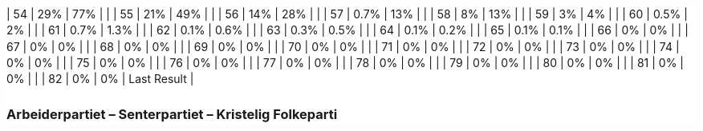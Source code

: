 | 54 | 29% | 77% |  |
| 55 | 21% | 49% |  |
| 56 | 14% | 28% |  |
| 57 | 0.7% | 13% |  |
| 58 | 8% | 13% |  |
| 59 | 3% | 4% |  |
| 60 | 0.5% | 2% |  |
| 61 | 0.7% | 1.3% |  |
| 62 | 0.1% | 0.6% |  |
| 63 | 0.3% | 0.5% |  |
| 64 | 0.1% | 0.2% |  |
| 65 | 0.1% | 0.1% |  |
| 66 | 0% | 0% |  |
| 67 | 0% | 0% |  |
| 68 | 0% | 0% |  |
| 69 | 0% | 0% |  |
| 70 | 0% | 0% |  |
| 71 | 0% | 0% |  |
| 72 | 0% | 0% |  |
| 73 | 0% | 0% |  |
| 74 | 0% | 0% |  |
| 75 | 0% | 0% |  |
| 76 | 0% | 0% |  |
| 77 | 0% | 0% |  |
| 78 | 0% | 0% |  |
| 79 | 0% | 0% |  |
| 80 | 0% | 0% |  |
| 81 | 0% | 0% |  |
| 82 | 0% | 0% | Last Result |

### Arbeiderpartiet – Senterpartiet – Kristelig Folkeparti

